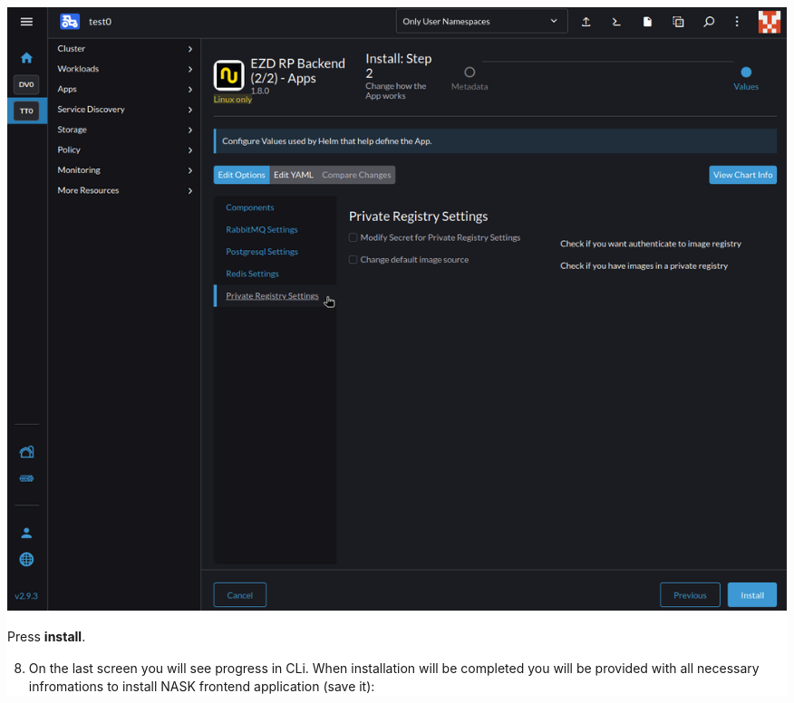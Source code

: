![lp_backend_3_4](docs/images/lp_backend_3.4.png)

Press **install**.

8. On the last screen you will see progress in CLi. When installation will be completed you will be provided with all necessary infromations to install NASK frontend application (save it):
